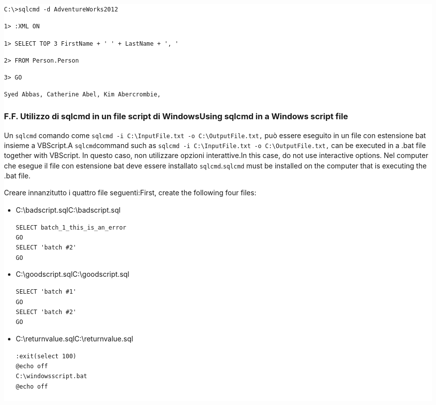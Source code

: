  `C:\>sqlcmd -d AdventureWorks2012`  
  
 `1> :XML ON`  
  
 `1> SELECT TOP 3 FirstName + ' ' + LastName + ', '`  
  
 `2> FROM Person.Person`  
  
 `3> GO`  
  
 `Syed Abbas, Catherine Abel, Kim Abercrombie,`  
  
### <a name="f-using-sqlcmd-in-a-windows-script-file"></a><span data-ttu-id="0cbe0-213">F.</span><span class="sxs-lookup"><span data-stu-id="0cbe0-213">F.</span></span> <span data-ttu-id="0cbe0-214">Utilizzo di sqlcmd in un file script di Windows</span><span class="sxs-lookup"><span data-stu-id="0cbe0-214">Using sqlcmd in a Windows script file</span></span>  
 <span data-ttu-id="0cbe0-215">Un `sqlcmd` comando come `sqlcmd -i C:\InputFile.txt -o C:\OutputFile.txt,` può essere eseguito in un file con estensione bat insieme a VBScript.</span><span class="sxs-lookup"><span data-stu-id="0cbe0-215">A `sqlcmd`command such as `sqlcmd -i C:\InputFile.txt -o C:\OutputFile.txt,` can be executed in a .bat file together with VBScript.</span></span> <span data-ttu-id="0cbe0-216">In questo caso, non utilizzare opzioni interattive.</span><span class="sxs-lookup"><span data-stu-id="0cbe0-216">In this case, do not use interactive options.</span></span> <span data-ttu-id="0cbe0-217">Nel computer che esegue il file con estensione bat deve essere installato `sqlcmd`.</span><span class="sxs-lookup"><span data-stu-id="0cbe0-217">`sqlcmd` must be installed on the computer that is executing the .bat file.</span></span>  
  
 <span data-ttu-id="0cbe0-218">Creare innanzitutto i quattro file seguenti:</span><span class="sxs-lookup"><span data-stu-id="0cbe0-218">First, create the following four files:</span></span>  
  
-   <span data-ttu-id="0cbe0-219">C:\badscript.sql</span><span class="sxs-lookup"><span data-stu-id="0cbe0-219">C:\badscript.sql</span></span>  
  
    ```  
    SELECT batch_1_this_is_an_error  
    GO  
    SELECT 'batch #2'  
    GO  
    ```  
  
-   <span data-ttu-id="0cbe0-220">C:\goodscript.sql</span><span class="sxs-lookup"><span data-stu-id="0cbe0-220">C:\goodscript.sql</span></span>  
  
    ```  
    SELECT 'batch #1'  
    GO  
    SELECT 'batch #2'  
    GO  
    ```  
  
-   <span data-ttu-id="0cbe0-221">C:\returnvalue.sql</span><span class="sxs-lookup"><span data-stu-id="0cbe0-221">C:\returnvalue.sql</span></span>  
  
    ```  
    :exit(select 100)  
    @echo off  
    C:\windowsscript.bat  
    @echo off  
  